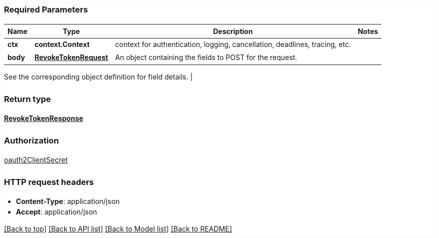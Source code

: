 ### Required Parameters

Name | Type | Description  | Notes
------------- | ------------- | ------------- | -------------
 **ctx** | **context.Context** | context for authentication, logging, cancellation, deadlines, tracing, etc.
  **body** | [**RevokeTokenRequest**](RevokeTokenRequest.md)| An object containing the fields to POST for the request.

See the corresponding object definition for field details. | 

### Return type

[**RevokeTokenResponse**](RevokeTokenResponse.md)

### Authorization

[oauth2ClientSecret](../README.md#oauth2ClientSecret)

### HTTP request headers

 - **Content-Type**: application/json
 - **Accept**: application/json

[[Back to top]](#) [[Back to API list]](../README.md#documentation-for-api-endpoints) [[Back to Model list]](../README.md#documentation-for-models) [[Back to README]](../README.md)

